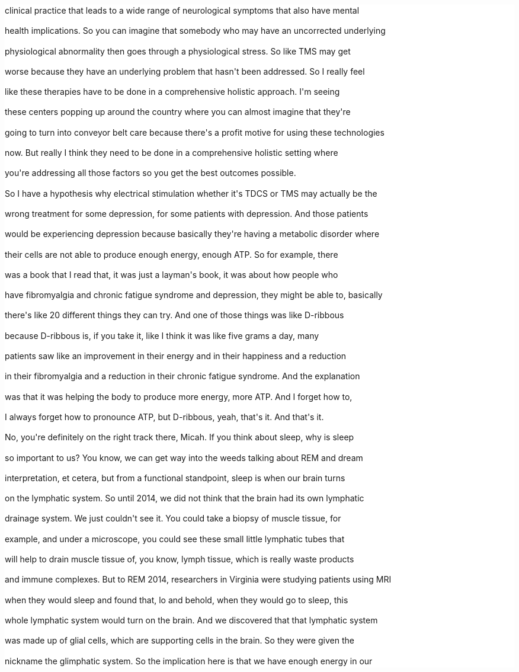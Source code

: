 clinical practice that leads to a wide range of neurological symptoms that also have mental

health implications. So you can imagine that somebody who may have an uncorrected underlying

physiological abnormality then goes through a physiological stress. So like TMS may get

worse because they have an underlying problem that hasn't been addressed. So I really feel

like these therapies have to be done in a comprehensive holistic approach. I'm seeing

these centers popping up around the country where you can almost imagine that they're

going to turn into conveyor belt care because there's a profit motive for using these technologies

now. But really I think they need to be done in a comprehensive holistic setting where

you're addressing all those factors so you get the best outcomes possible.

So I have a hypothesis why electrical stimulation whether it's TDCS or TMS may actually be the

wrong treatment for some depression, for some patients with depression. And those patients

would be experiencing depression because basically they're having a metabolic disorder where

their cells are not able to produce enough energy, enough ATP. So for example, there

was a book that I read that, it was just a layman's book, it was about how people who

have fibromyalgia and chronic fatigue syndrome and depression, they might be able to, basically

there's like 20 different things they can try. And one of those things was like D-ribbous

because D-ribbous is, if you take it, like I think it was like five grams a day, many

patients saw like an improvement in their energy and in their happiness and a reduction

in their fibromyalgia and a reduction in their chronic fatigue syndrome. And the explanation

was that it was helping the body to produce more energy, more ATP. And I forget how to,

I always forget how to pronounce ATP, but D-ribbous, yeah, that's it. And that's it.

No, you're definitely on the right track there, Micah. If you think about sleep, why is sleep

so important to us? You know, we can get way into the weeds talking about REM and dream

interpretation, et cetera, but from a functional standpoint, sleep is when our brain turns

on the lymphatic system. So until 2014, we did not think that the brain had its own lymphatic

drainage system. We just couldn't see it. You could take a biopsy of muscle tissue, for

example, and under a microscope, you could see these small little lymphatic tubes that

will help to drain muscle tissue of, you know, lymph tissue, which is really waste products

and immune complexes. But to REM 2014, researchers in Virginia were studying patients using MRI

when they would sleep and found that, lo and behold, when they would go to sleep, this

whole lymphatic system would turn on the brain. And we discovered that that lymphatic system

was made up of glial cells, which are supporting cells in the brain. So they were given the

nickname the glimphatic system. So the implication here is that we have enough energy in our
